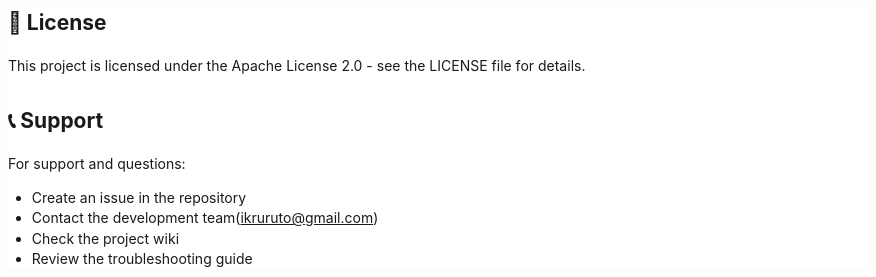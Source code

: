 ## 📝 License

This project is licensed under the Apache License 2.0 - see the LICENSE file for details.

## 📞 Support

For support and questions:
- Create an issue in the repository
- Contact the development team(ikruruto@gmail.com)
- Check the project wiki
- Review the troubleshooting guide